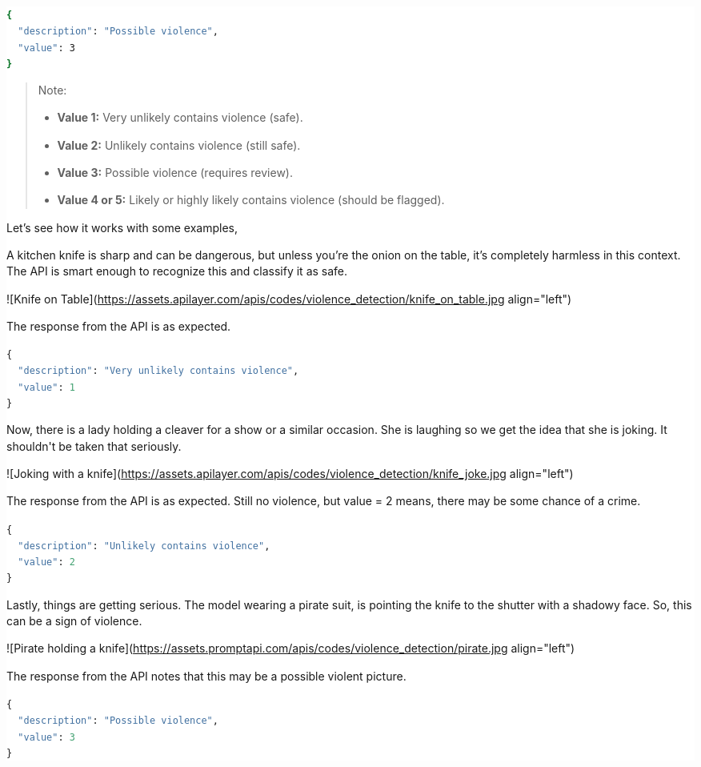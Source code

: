 ```bash
{
  "description": "Possible violence",
  "value": 3
}
```

> Note:
> 
> * **Value 1:** Very unlikely contains violence (safe).
>     
> * **Value 2:** Unlikely contains violence (still safe).
>     
> * **Value 3:** Possible violence (requires review).
>     
> * **Value 4 or 5:** Likely or highly likely contains violence (should be flagged).
>     

Let’s see how it works with some examples,

A kitchen knife is sharp and can be dangerous, but unless you’re the onion on the table, it’s completely harmless in this context. The API is smart enough to recognize this and classify it as safe.

![Knife on Table](https://assets.apilayer.com/apis/codes/violence_detection/knife_on_table.jpg align="left")

The response from the API is as expected.

```python
{
  "description": "Very unlikely contains violence",
  "value": 1
}
```

Now, there is a lady holding a cleaver for a show or a similar occasion. She is laughing so we get the idea that she is joking. It shouldn't be taken that seriously.

![Joking with a knife](https://assets.apilayer.com/apis/codes/violence_detection/knife_joke.jpg align="left")

The response from the API is as expected. Still no violence, but value = 2 means, there may be some chance of a crime.

```python
{
  "description": "Unlikely contains violence",
  "value": 2
}
```

Lastly, things are getting serious. The model wearing a pirate suit, is pointing the knife to the shutter with a shadowy face. So, this can be a sign of violence.

![Pirate holding a knife](https://assets.promptapi.com/apis/codes/violence_detection/pirate.jpg align="left")

The response from the API notes that this may be a possible violent picture.

```python
{
  "description": "Possible violence",
  "value": 3
}
```
